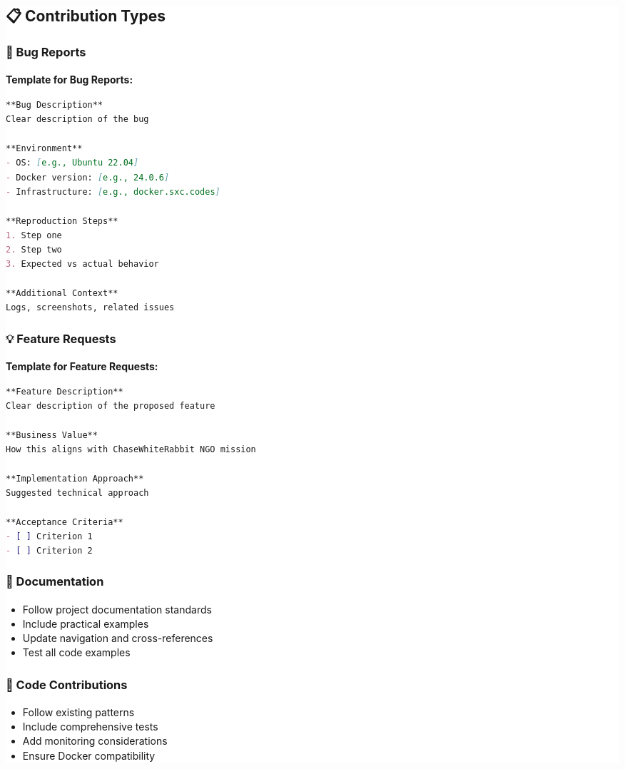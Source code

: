## 📋 Contribution Types

### 🐛 Bug Reports
**Template for Bug Reports:**
```markdown
**Bug Description**
Clear description of the bug

**Environment**
- OS: [e.g., Ubuntu 22.04]
- Docker version: [e.g., 24.0.6]
- Infrastructure: [e.g., docker.sxc.codes]

**Reproduction Steps**
1. Step one
2. Step two
3. Expected vs actual behavior

**Additional Context**
Logs, screenshots, related issues
```

### 💡 Feature Requests
**Template for Feature Requests:**
```markdown
**Feature Description**
Clear description of the proposed feature

**Business Value**
How this aligns with ChaseWhiteRabbit NGO mission

**Implementation Approach**
Suggested technical approach

**Acceptance Criteria**
- [ ] Criterion 1
- [ ] Criterion 2
```

### 📖 Documentation
- Follow project documentation standards
- Include practical examples
- Update navigation and cross-references
- Test all code examples

### 🔧 Code Contributions
- Follow existing patterns
- Include comprehensive tests
- Add monitoring considerations
- Ensure Docker compatibility
